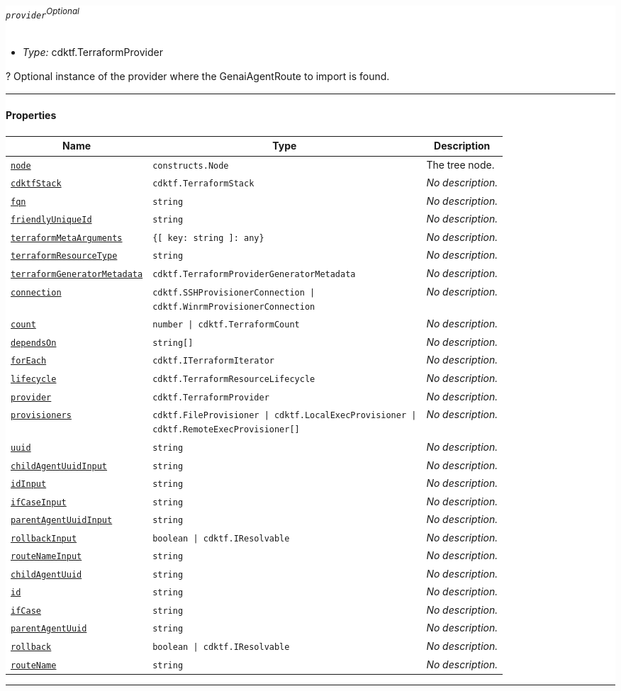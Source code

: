 
###### `provider`<sup>Optional</sup> <a name="provider" id="@cdktf/provider-digitalocean.genaiAgentRoute.GenaiAgentRoute.generateConfigForImport.parameter.provider"></a>

- *Type:* cdktf.TerraformProvider

? Optional instance of the provider where the GenaiAgentRoute to import is found.

---

#### Properties <a name="Properties" id="Properties"></a>

| **Name** | **Type** | **Description** |
| --- | --- | --- |
| <code><a href="#@cdktf/provider-digitalocean.genaiAgentRoute.GenaiAgentRoute.property.node">node</a></code> | <code>constructs.Node</code> | The tree node. |
| <code><a href="#@cdktf/provider-digitalocean.genaiAgentRoute.GenaiAgentRoute.property.cdktfStack">cdktfStack</a></code> | <code>cdktf.TerraformStack</code> | *No description.* |
| <code><a href="#@cdktf/provider-digitalocean.genaiAgentRoute.GenaiAgentRoute.property.fqn">fqn</a></code> | <code>string</code> | *No description.* |
| <code><a href="#@cdktf/provider-digitalocean.genaiAgentRoute.GenaiAgentRoute.property.friendlyUniqueId">friendlyUniqueId</a></code> | <code>string</code> | *No description.* |
| <code><a href="#@cdktf/provider-digitalocean.genaiAgentRoute.GenaiAgentRoute.property.terraformMetaArguments">terraformMetaArguments</a></code> | <code>{[ key: string ]: any}</code> | *No description.* |
| <code><a href="#@cdktf/provider-digitalocean.genaiAgentRoute.GenaiAgentRoute.property.terraformResourceType">terraformResourceType</a></code> | <code>string</code> | *No description.* |
| <code><a href="#@cdktf/provider-digitalocean.genaiAgentRoute.GenaiAgentRoute.property.terraformGeneratorMetadata">terraformGeneratorMetadata</a></code> | <code>cdktf.TerraformProviderGeneratorMetadata</code> | *No description.* |
| <code><a href="#@cdktf/provider-digitalocean.genaiAgentRoute.GenaiAgentRoute.property.connection">connection</a></code> | <code>cdktf.SSHProvisionerConnection \| cdktf.WinrmProvisionerConnection</code> | *No description.* |
| <code><a href="#@cdktf/provider-digitalocean.genaiAgentRoute.GenaiAgentRoute.property.count">count</a></code> | <code>number \| cdktf.TerraformCount</code> | *No description.* |
| <code><a href="#@cdktf/provider-digitalocean.genaiAgentRoute.GenaiAgentRoute.property.dependsOn">dependsOn</a></code> | <code>string[]</code> | *No description.* |
| <code><a href="#@cdktf/provider-digitalocean.genaiAgentRoute.GenaiAgentRoute.property.forEach">forEach</a></code> | <code>cdktf.ITerraformIterator</code> | *No description.* |
| <code><a href="#@cdktf/provider-digitalocean.genaiAgentRoute.GenaiAgentRoute.property.lifecycle">lifecycle</a></code> | <code>cdktf.TerraformResourceLifecycle</code> | *No description.* |
| <code><a href="#@cdktf/provider-digitalocean.genaiAgentRoute.GenaiAgentRoute.property.provider">provider</a></code> | <code>cdktf.TerraformProvider</code> | *No description.* |
| <code><a href="#@cdktf/provider-digitalocean.genaiAgentRoute.GenaiAgentRoute.property.provisioners">provisioners</a></code> | <code>cdktf.FileProvisioner \| cdktf.LocalExecProvisioner \| cdktf.RemoteExecProvisioner[]</code> | *No description.* |
| <code><a href="#@cdktf/provider-digitalocean.genaiAgentRoute.GenaiAgentRoute.property.uuid">uuid</a></code> | <code>string</code> | *No description.* |
| <code><a href="#@cdktf/provider-digitalocean.genaiAgentRoute.GenaiAgentRoute.property.childAgentUuidInput">childAgentUuidInput</a></code> | <code>string</code> | *No description.* |
| <code><a href="#@cdktf/provider-digitalocean.genaiAgentRoute.GenaiAgentRoute.property.idInput">idInput</a></code> | <code>string</code> | *No description.* |
| <code><a href="#@cdktf/provider-digitalocean.genaiAgentRoute.GenaiAgentRoute.property.ifCaseInput">ifCaseInput</a></code> | <code>string</code> | *No description.* |
| <code><a href="#@cdktf/provider-digitalocean.genaiAgentRoute.GenaiAgentRoute.property.parentAgentUuidInput">parentAgentUuidInput</a></code> | <code>string</code> | *No description.* |
| <code><a href="#@cdktf/provider-digitalocean.genaiAgentRoute.GenaiAgentRoute.property.rollbackInput">rollbackInput</a></code> | <code>boolean \| cdktf.IResolvable</code> | *No description.* |
| <code><a href="#@cdktf/provider-digitalocean.genaiAgentRoute.GenaiAgentRoute.property.routeNameInput">routeNameInput</a></code> | <code>string</code> | *No description.* |
| <code><a href="#@cdktf/provider-digitalocean.genaiAgentRoute.GenaiAgentRoute.property.childAgentUuid">childAgentUuid</a></code> | <code>string</code> | *No description.* |
| <code><a href="#@cdktf/provider-digitalocean.genaiAgentRoute.GenaiAgentRoute.property.id">id</a></code> | <code>string</code> | *No description.* |
| <code><a href="#@cdktf/provider-digitalocean.genaiAgentRoute.GenaiAgentRoute.property.ifCase">ifCase</a></code> | <code>string</code> | *No description.* |
| <code><a href="#@cdktf/provider-digitalocean.genaiAgentRoute.GenaiAgentRoute.property.parentAgentUuid">parentAgentUuid</a></code> | <code>string</code> | *No description.* |
| <code><a href="#@cdktf/provider-digitalocean.genaiAgentRoute.GenaiAgentRoute.property.rollback">rollback</a></code> | <code>boolean \| cdktf.IResolvable</code> | *No description.* |
| <code><a href="#@cdktf/provider-digitalocean.genaiAgentRoute.GenaiAgentRoute.property.routeName">routeName</a></code> | <code>string</code> | *No description.* |

---